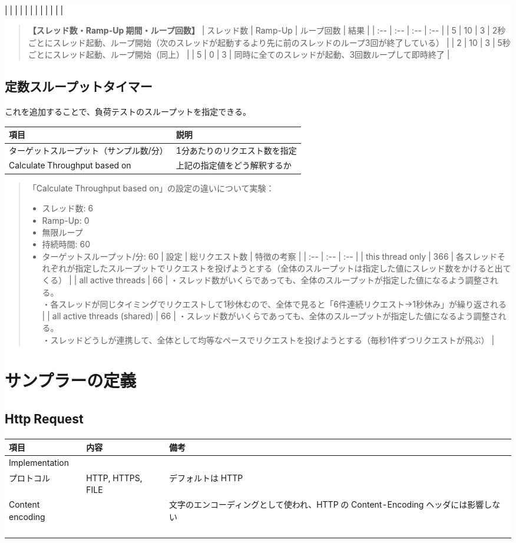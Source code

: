 |  |  |
|  |  |
|  |  |
|  |  |

> **【スレッド数・Ramp-Up 期間・ループ回数】**
> | スレッド数 | Ramp-Up | ループ回数 | 結果 |
> | :-- | :-- | :-- | :-- |
> | 5 | 10 | 3 | 2秒ごとにスレッド起動、ループ開始（次のスレッドが起動するより先に前のスレッドのループ3回が終了している） |
> | 2 | 10 | 3 | 5秒ごとにスレッド起動、ループ開始（同上） |
> | 5 | 0 | 3 | 同時に全てのスレッドが起動、3回数ループして即時終了 |


## 定数スループットタイマー

これを追加することで、負荷テストのスループットを指定できる。

| 項目 | 説明 |
| :-- | :-- |
| ターゲットスループット（サンプル数/分） | 1分あたりのリクエスト数を指定 |
| Calculate Throughput based on | 上記の指定値をどう解釈するか |

> 「Calculate Throughput based on」の設定の違いについて実験：
> - スレッド数: 6
> - Ramp-Up: 0
> - 無限ループ
> - 持続時間: 60
> - ターゲットスループット/分: 60
> | 設定 | 総リクエスト数 | 特徴の考察 |
> | :-- | :-- | :-- |
> | this thread only | 366 | 各スレッドそれぞれが指定したスループットでリクエストを投げようとする（全体のスループットは指定した値にスレッド数をかけると出てくる） |
> | all active threads | 66 | ・スレッド数がいくらであっても、全体のスループットが指定した値になるよう調整される。<br>・各スレッドが同じタイミングでリクエストして1秒休むので、全体で見ると「6件連続リクエスト→1秒休み」が繰り返される |
> | all active threads (shared) | 66 | ・スレッド数がいくらであっても、全体のスループットが指定した値になるよう調整される。<br>・スレッドどうしが連携して、全体として均等なペースでリクエストを投げようとする（毎秒1件ずつリクエストが飛ぶ） |



# サンプラーの定義

## Http Request

| 項目 | 内容 | 備考 |
| :-- | :-- | :-- |
| Implementation |  |  |
| プロトコル | HTTP, HTTPS, FILE | デフォルトは HTTP |
| Content encoding |  | 文字のエンコーディングとして使われ、HTTP の Content-Encoding ヘッダには影響しない |
|  |  |  |
|  |  |  |
|  |  |  |
|  |  |  |
